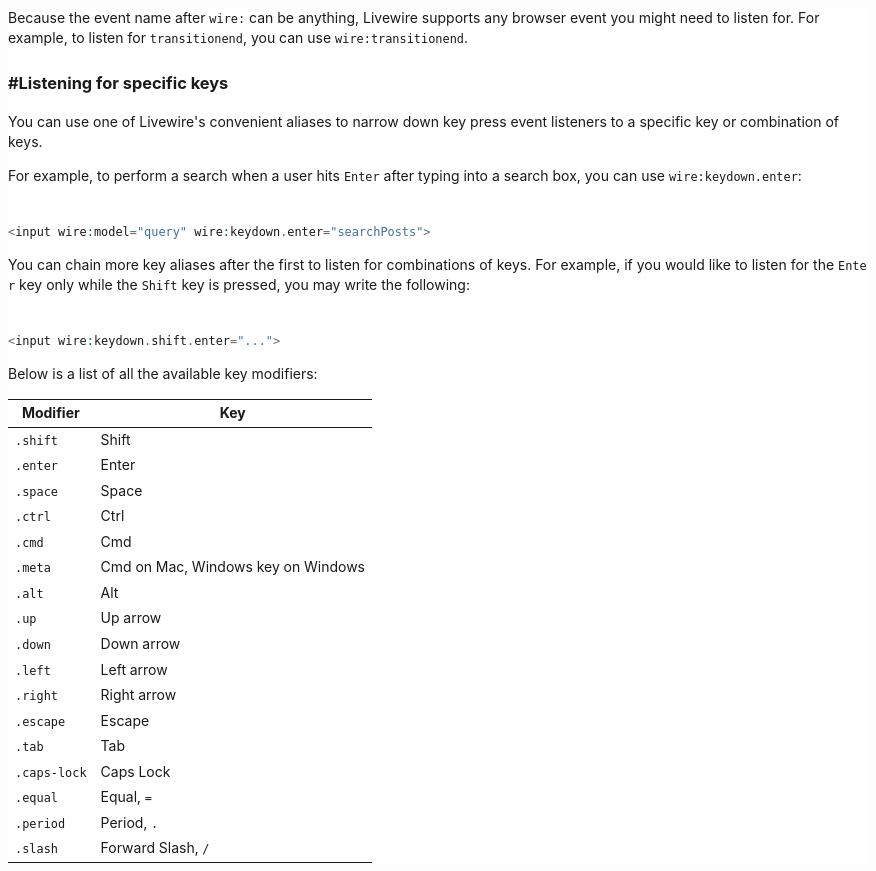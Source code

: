 Because the event name after `wire:` can be anything, Livewire supports any browser event you might need to listen for. For example, to listen for `transitionend`, you can use `wire:transitionend`.

### #Listening for specific keys

You can use one of Livewire's convenient aliases to narrow down key press event listeners to a specific key or combination of keys.

For example, to perform a search when a user hits `Enter` after typing into a search box, you can use `wire:keydown.enter`:

```php

<input wire:model="query" wire:keydown.enter="searchPosts">

```
You can chain more key aliases after the first to listen for combinations of keys. For example, if you would like to listen for the `Enter` key only while the `Shift` key is pressed, you may write the following:

```php

<input wire:keydown.shift.enter="...">

```
Below is a list of all the available key modifiers:

| Modifier | Key |
| --- | --- |
| `.shift` | Shift |
| `.enter` | Enter |
| `.space` | Space |
| `.ctrl` | Ctrl |
| `.cmd` | Cmd |
| `.meta` | Cmd on Mac, Windows key on Windows |
| `.alt` | Alt |
| `.up` | Up arrow |
| `.down` | Down arrow |
| `.left` | Left arrow |
| `.right` | Right arrow |
| `.escape` | Escape |
| `.tab` | Tab |
| `.caps-lock` | Caps Lock |
| `.equal` | Equal, `=` |
| `.period` | Period, `.` |
| `.slash` | Forward Slash, `/` |
